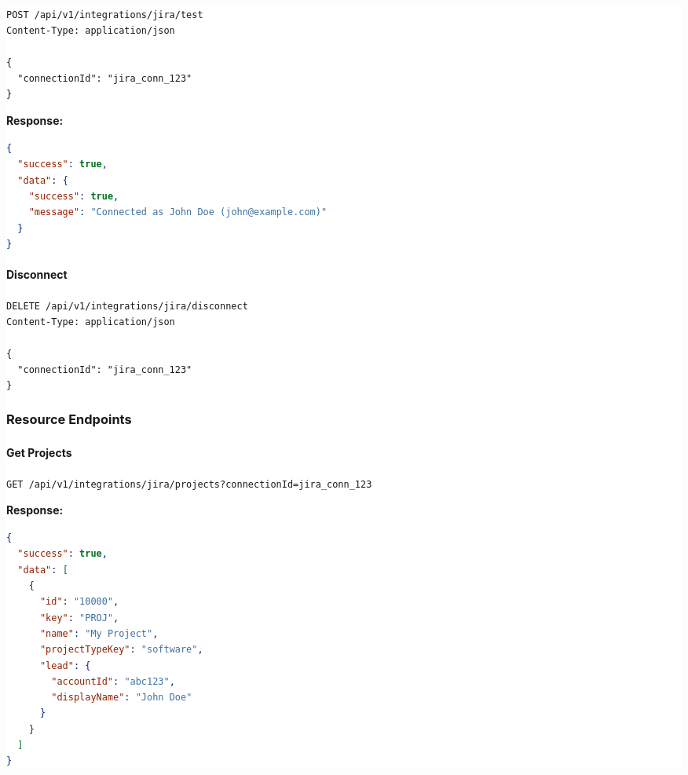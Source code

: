 ```http
POST /api/v1/integrations/jira/test
Content-Type: application/json

{
  "connectionId": "jira_conn_123"
}
```

**Response:**
```json
{
  "success": true,
  "data": {
    "success": true,
    "message": "Connected as John Doe (john@example.com)"
  }
}
```

#### Disconnect

```http
DELETE /api/v1/integrations/jira/disconnect
Content-Type: application/json

{
  "connectionId": "jira_conn_123"
}
```

### Resource Endpoints

#### Get Projects

```http
GET /api/v1/integrations/jira/projects?connectionId=jira_conn_123
```

**Response:**
```json
{
  "success": true,
  "data": [
    {
      "id": "10000",
      "key": "PROJ",
      "name": "My Project",
      "projectTypeKey": "software",
      "lead": {
        "accountId": "abc123",
        "displayName": "John Doe"
      }
    }
  ]
}
```
